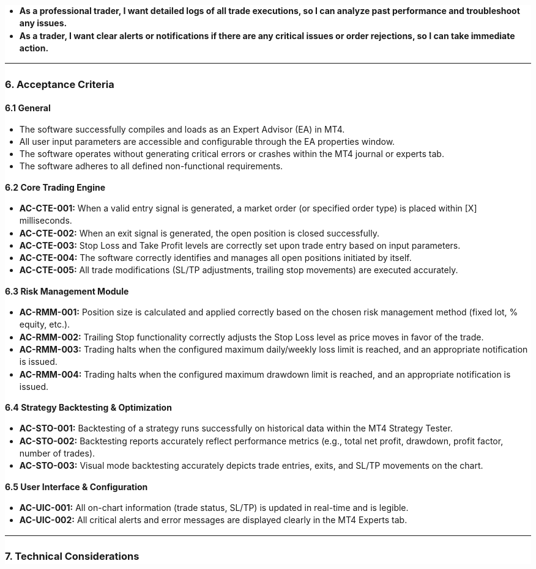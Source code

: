 *   **As a professional trader, I want detailed logs of all trade executions, so I can analyze past performance and troubleshoot any issues.**
*   **As a trader, I want clear alerts or notifications if there are any critical issues or order rejections, so I can take immediate action.**

---

### 6. Acceptance Criteria

**6.1 General**
*   The software successfully compiles and loads as an Expert Advisor (EA) in MT4.
*   All user input parameters are accessible and configurable through the EA properties window.
*   The software operates without generating critical errors or crashes within the MT4 journal or experts tab.
*   The software adheres to all defined non-functional requirements.

**6.2 Core Trading Engine**
*   **AC-CTE-001:** When a valid entry signal is generated, a market order (or specified order type) is placed within [X] milliseconds.
*   **AC-CTE-002:** When an exit signal is generated, the open position is closed successfully.
*   **AC-CTE-003:** Stop Loss and Take Profit levels are correctly set upon trade entry based on input parameters.
*   **AC-CTE-004:** The software correctly identifies and manages all open positions initiated by itself.
*   **AC-CTE-005:** All trade modifications (SL/TP adjustments, trailing stop movements) are executed accurately.

**6.3 Risk Management Module**
*   **AC-RMM-001:** Position size is calculated and applied correctly based on the chosen risk management method (fixed lot, % equity, etc.).
*   **AC-RMM-002:** Trailing Stop functionality correctly adjusts the Stop Loss level as price moves in favor of the trade.
*   **AC-RMM-003:** Trading halts when the configured maximum daily/weekly loss limit is reached, and an appropriate notification is issued.
*   **AC-RMM-004:** Trading halts when the configured maximum drawdown limit is reached, and an appropriate notification is issued.

**6.4 Strategy Backtesting & Optimization**
*   **AC-STO-001:** Backtesting of a strategy runs successfully on historical data within the MT4 Strategy Tester.
*   **AC-STO-002:** Backtesting reports accurately reflect performance metrics (e.g., total net profit, drawdown, profit factor, number of trades).
*   **AC-STO-003:** Visual mode backtesting accurately depicts trade entries, exits, and SL/TP movements on the chart.

**6.5 User Interface & Configuration**
*   **AC-UIC-001:** All on-chart information (trade status, SL/TP) is updated in real-time and is legible.
*   **AC-UIC-002:** All critical alerts and error messages are displayed clearly in the MT4 Experts tab.

---

### 7. Technical Considerations
